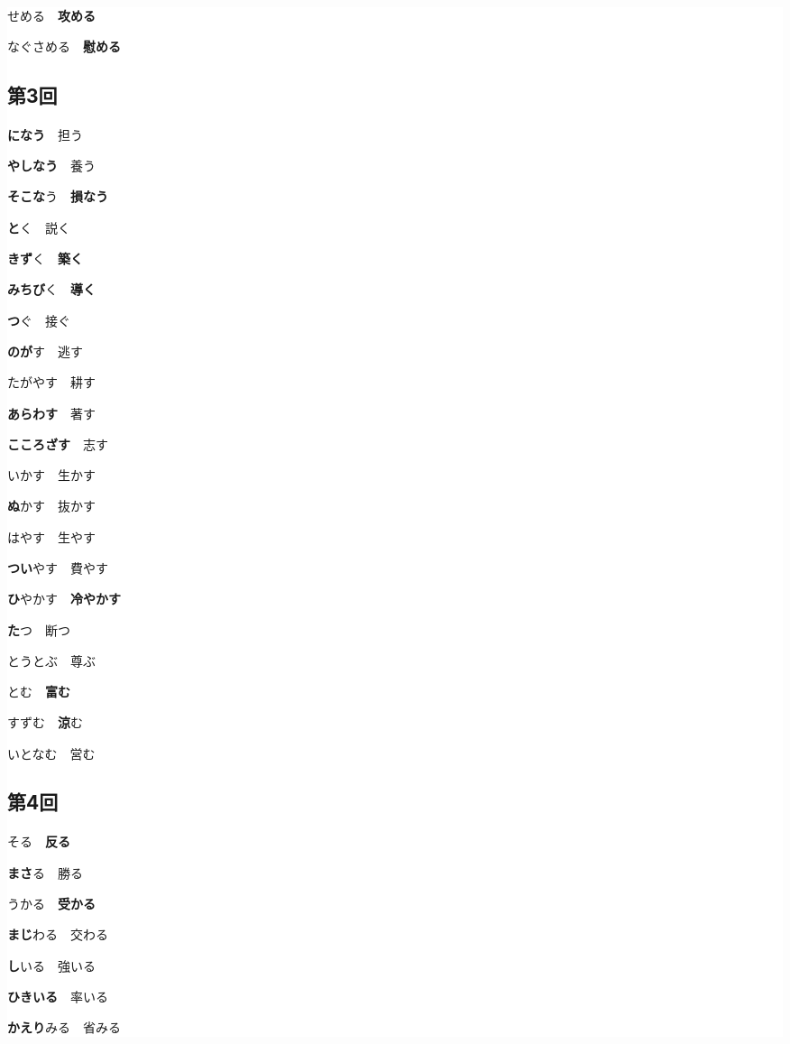 せめる　**攻める**

なぐさめる　**慰める**

## 第3回

**になう**　担う

**やしなう**　養う

**そこな**う　**損なう**

**と**く　説く

**きず**く　**築く**

**みちび**く　**導く**

**つ**ぐ　接ぐ

**のが**す　逃す

たがやす　耕す

**あらわす**　著す

**こころざす**　志す

いかす　生かす

**ぬ**かす　抜かす

はやす　生やす

**つい**やす　費やす

**ひ**やかす　**冷やかす**

**た**つ　断つ

とうとぶ　尊ぶ

とむ　**富む**

すずむ　**涼**む

いとなむ　営む

## 第4回

そる　**反る**

**まさ**る　勝る

うかる　**受かる**

**まじ**わる　交わる

**し**いる　強いる

**ひきいる**　率いる

**かえり**みる　省みる
